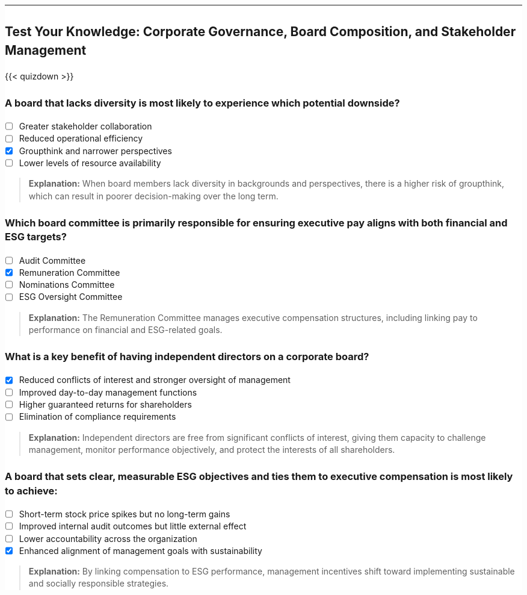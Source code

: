 --------------------------------------------------------------------------------

## Test Your Knowledge: Corporate Governance, Board Composition, and Stakeholder Management

{{< quizdown >}}

### A board that lacks diversity is most likely to experience which potential downside?

- [ ] Greater stakeholder collaboration
- [ ] Reduced operational efficiency
- [x] Groupthink and narrower perspectives
- [ ] Lower levels of resource availability

> **Explanation:** When board members lack diversity in backgrounds and perspectives, there is a higher risk of groupthink, which can result in poorer decision-making over the long term.

### Which board committee is primarily responsible for ensuring executive pay aligns with both financial and ESG targets?

- [ ] Audit Committee
- [x] Remuneration Committee
- [ ] Nominations Committee
- [ ] ESG Oversight Committee

> **Explanation:** The Remuneration Committee manages executive compensation structures, including linking pay to performance on financial and ESG-related goals.

### What is a key benefit of having independent directors on a corporate board?

- [x] Reduced conflicts of interest and stronger oversight of management
- [ ] Improved day-to-day management functions
- [ ] Higher guaranteed returns for shareholders
- [ ] Elimination of compliance requirements

> **Explanation:** Independent directors are free from significant conflicts of interest, giving them capacity to challenge management, monitor performance objectively, and protect the interests of all shareholders.

### A board that sets clear, measurable ESG objectives and ties them to executive compensation is most likely to achieve:

- [ ] Short-term stock price spikes but no long-term gains  
- [ ] Improved internal audit outcomes but little external effect  
- [ ] Lower accountability across the organization  
- [x] Enhanced alignment of management goals with sustainability

> **Explanation:** By linking compensation to ESG performance, management incentives shift toward implementing sustainable and socially responsible strategies.
